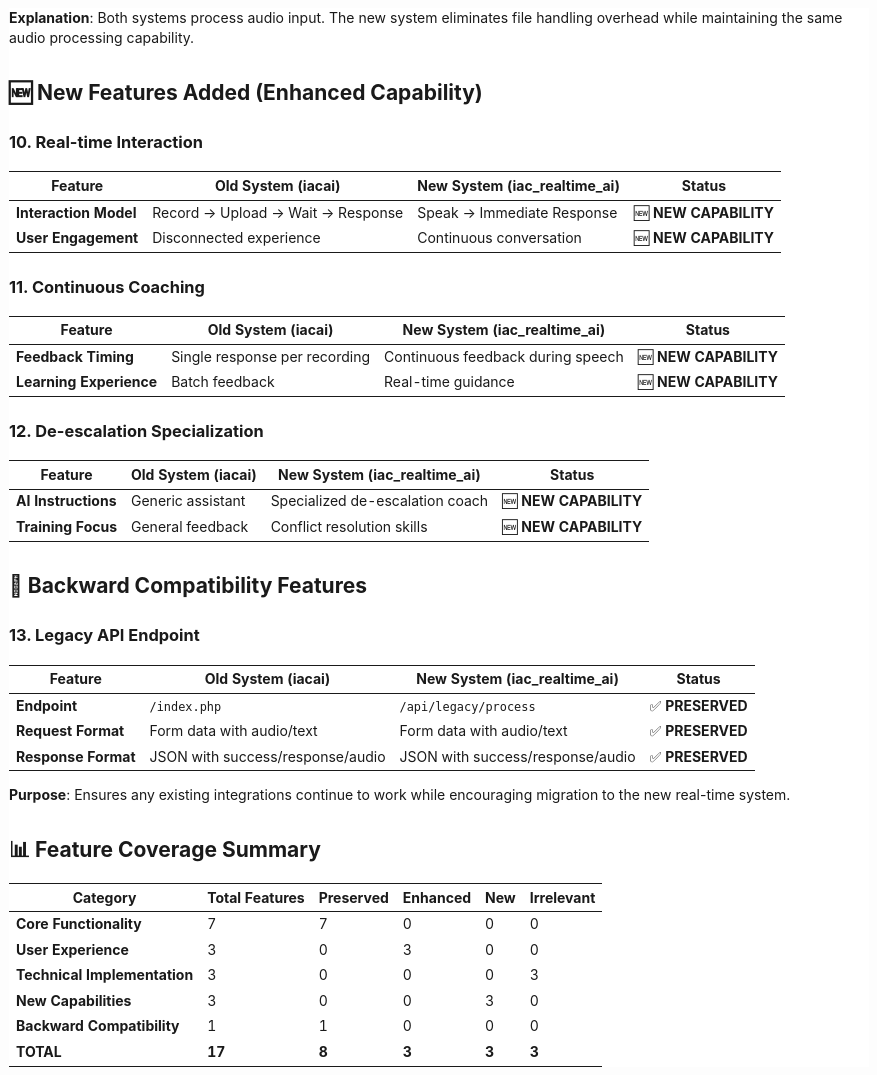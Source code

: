 **Explanation**: Both systems process audio input. The new system eliminates file handling overhead while maintaining the same audio processing capability.

## **🆕 New Features Added (Enhanced Capability)**

### **10. Real-time Interaction**
| Feature | Old System (iacai) | New System (iac_realtime_ai) | Status |
|---------|-------------------|------------------------------|---------|
| **Interaction Model** | Record → Upload → Wait → Response | Speak → Immediate Response | 🆕 **NEW CAPABILITY** |
| **User Engagement** | Disconnected experience | Continuous conversation | 🆕 **NEW CAPABILITY** |

### **11. Continuous Coaching**
| Feature | Old System (iacai) | New System (iac_realtime_ai) | Status |
|---------|-------------------|------------------------------|---------|
| **Feedback Timing** | Single response per recording | Continuous feedback during speech | 🆕 **NEW CAPABILITY** |
| **Learning Experience** | Batch feedback | Real-time guidance | 🆕 **NEW CAPABILITY** |

### **12. De-escalation Specialization**
| Feature | Old System (iacai) | New System (iac_realtime_ai) | Status |
|---------|-------------------|------------------------------|---------|
| **AI Instructions** | Generic assistant | Specialized de-escalation coach | 🆕 **NEW CAPABILITY** |
| **Training Focus** | General feedback | Conflict resolution skills | 🆕 **NEW CAPABILITY** |

## **🔧 Backward Compatibility Features**

### **13. Legacy API Endpoint**
| Feature | Old System (iacai) | New System (iac_realtime_ai) | Status |
|---------|-------------------|------------------------------|---------|
| **Endpoint** | `/index.php` | `/api/legacy/process` | ✅ **PRESERVED** |
| **Request Format** | Form data with audio/text | Form data with audio/text | ✅ **PRESERVED** |
| **Response Format** | JSON with success/response/audio | JSON with success/response/audio | ✅ **PRESERVED** |

**Purpose**: Ensures any existing integrations continue to work while encouraging migration to the new real-time system.

## **📊 Feature Coverage Summary**

| Category | Total Features | Preserved | Enhanced | New | Irrelevant |
|----------|----------------|-----------|----------|-----|------------|
| **Core Functionality** | 7 | 7 | 0 | 0 | 0 |
| **User Experience** | 3 | 0 | 3 | 0 | 0 |
| **Technical Implementation** | 3 | 0 | 0 | 0 | 3 |
| **New Capabilities** | 3 | 0 | 0 | 3 | 0 |
| **Backward Compatibility** | 1 | 1 | 0 | 0 | 0 |
| **TOTAL** | **17** | **8** | **3** | **3** | **3** |
